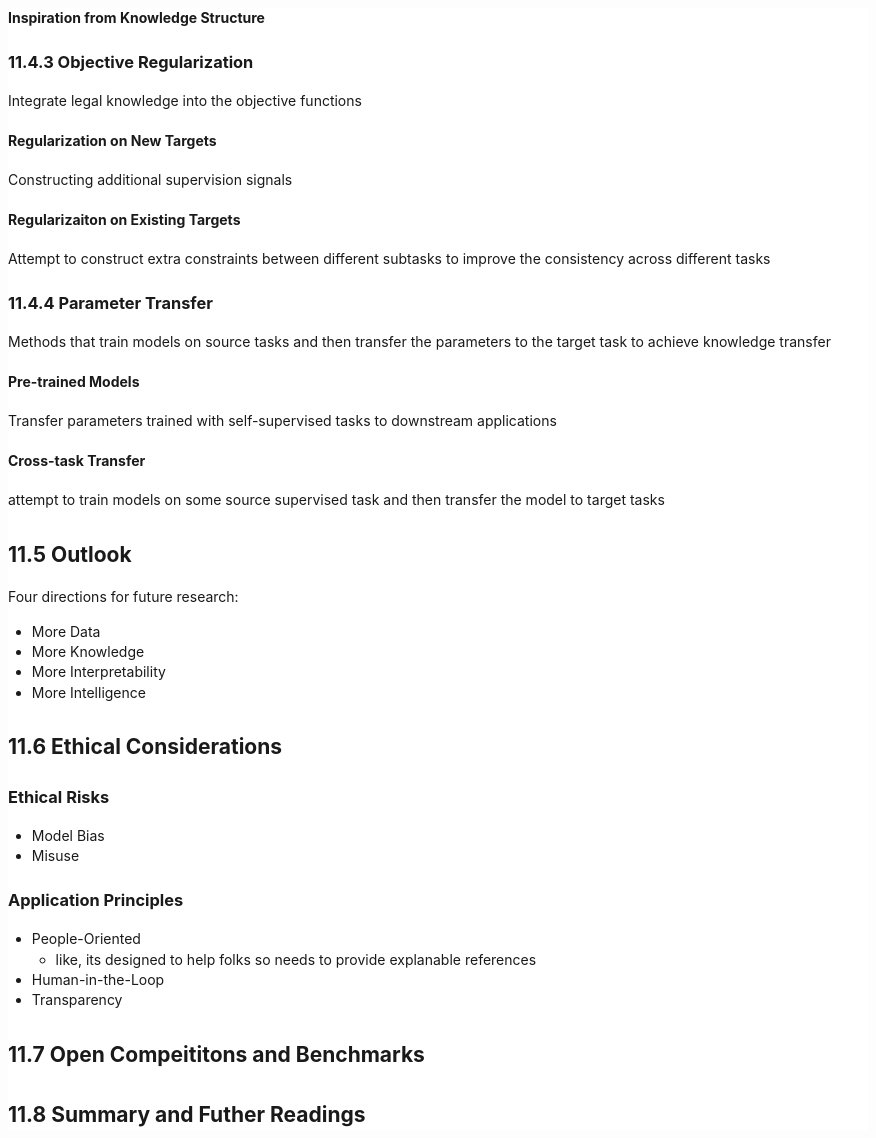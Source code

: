 #### Inspiration from Knowledge Structure

### 11.4.3 Objective Regularization

Integrate legal knowledge into the objective functions

#### Regularization on New Targets

Constructing additional supervision signals

#### Regularizaiton on Existing Targets

Attempt to construct extra constraints between different subtasks to improve the consistency across different tasks

### 11.4.4 Parameter Transfer

Methods that train models on source tasks and then transfer the parameters to the target task to achieve knowledge transfer

#### Pre-trained Models

Transfer parameters trained with self-supervised tasks to downstream applications

#### Cross-task Transfer

attempt to train models on some source supervised task and then transfer the model to target tasks

## 11.5 Outlook

Four directions for future research:

- More Data
- More Knowledge
- More Interpretability
- More Intelligence

## 11.6 Ethical Considerations

### Ethical Risks

- Model Bias
- Misuse

### Application Principles

- People-Oriented
  - like, its designed to help folks so needs to provide explanable references
- Human-in-the-Loop
- Transparency

## 11.7 Open Compeititons and Benchmarks

## 11.8 Summary and Futher Readings
